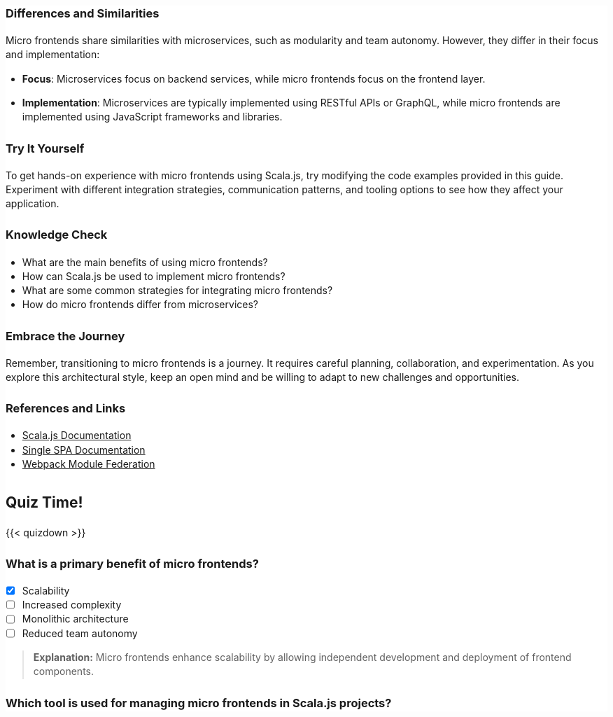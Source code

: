 ### Differences and Similarities

Micro frontends share similarities with microservices, such as modularity and team autonomy. However, they differ in their focus and implementation:

- **Focus**: Microservices focus on backend services, while micro frontends focus on the frontend layer.

- **Implementation**: Microservices are typically implemented using RESTful APIs or GraphQL, while micro frontends are implemented using JavaScript frameworks and libraries.

### Try It Yourself

To get hands-on experience with micro frontends using Scala.js, try modifying the code examples provided in this guide. Experiment with different integration strategies, communication patterns, and tooling options to see how they affect your application.

### Knowledge Check

- What are the main benefits of using micro frontends?
- How can Scala.js be used to implement micro frontends?
- What are some common strategies for integrating micro frontends?
- How do micro frontends differ from microservices?

### Embrace the Journey

Remember, transitioning to micro frontends is a journey. It requires careful planning, collaboration, and experimentation. As you explore this architectural style, keep an open mind and be willing to adapt to new challenges and opportunities.

### References and Links

- [Scala.js Documentation](https://www.scala-js.org/doc/)
- [Single SPA Documentation](https://single-spa.js.org/docs/getting-started-overview)
- [Webpack Module Federation](https://webpack.js.org/concepts/module-federation/)

## Quiz Time!

{{< quizdown >}}

### What is a primary benefit of micro frontends?

- [x] Scalability
- [ ] Increased complexity
- [ ] Monolithic architecture
- [ ] Reduced team autonomy

> **Explanation:** Micro frontends enhance scalability by allowing independent development and deployment of frontend components.

### Which tool is used for managing micro frontends in Scala.js projects?

